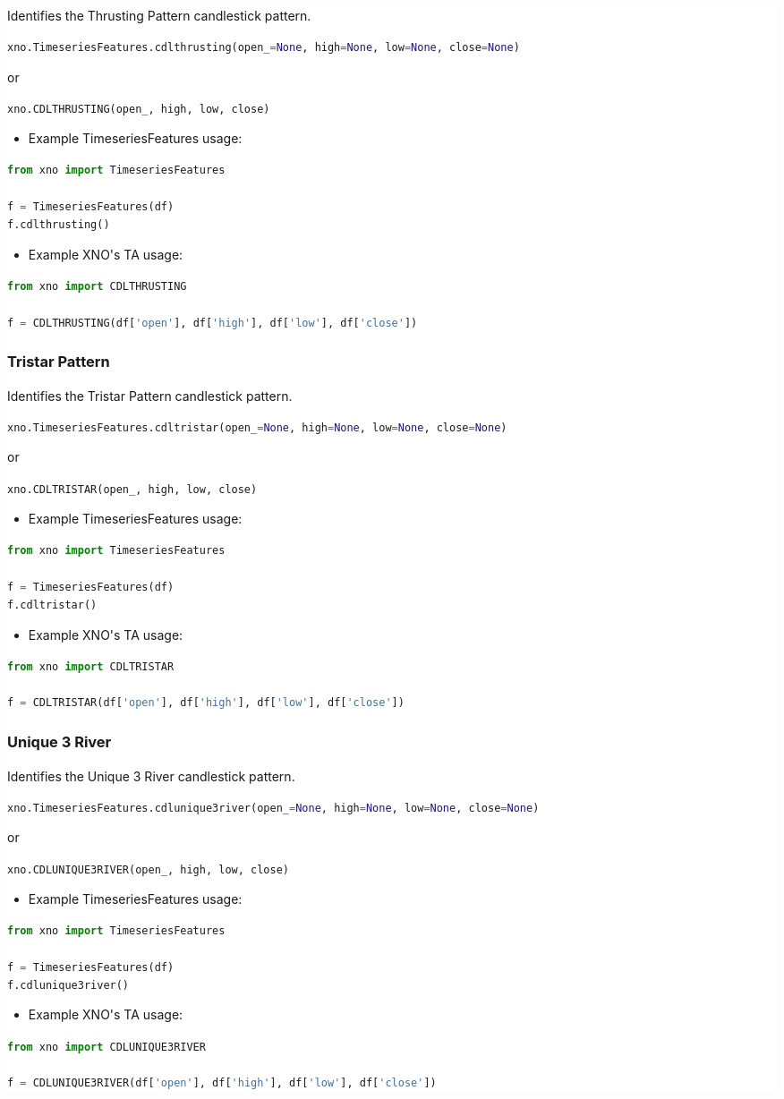 Identifies the Thrusting Pattern candlestick pattern.

```python
xno.TimeseriesFeatures.cdlthrusting(open_=None, high=None, low=None, close=None)
```
or 
```python
xno.CDLTHRUSTING(open_, high, low, close)
```
- Example TimeseriesFeatures usage:
```python
from xno import TimeseriesFeatures

f = TimeseriesFeatures(df)
f.cdlthrusting()
```
- Example XNO's TA usage:
```python
from xno import CDLTHRUSTING

f = CDLTHRUSTING(df['open'], df['high'], df['low'], df['close'])
```
### Tristar Pattern
Identifies the Tristar Pattern candlestick pattern.

```python
xno.TimeseriesFeatures.cdltristar(open_=None, high=None, low=None, close=None)
```
or 
```python
xno.CDLTRISTAR(open_, high, low, close)
```
- Example TimeseriesFeatures usage:
```python
from xno import TimeseriesFeatures

f = TimeseriesFeatures(df)
f.cdltristar()
```
- Example XNO's TA usage:
```python
from xno import CDLTRISTAR

f = CDLTRISTAR(df['open'], df['high'], df['low'], df['close'])
```
### Unique 3 River
Identifies the Unique 3 River candlestick pattern.

```python
xno.TimeseriesFeatures.cdlunique3river(open_=None, high=None, low=None, close=None)
```
or 
```python
xno.CDLUNIQUE3RIVER(open_, high, low, close)
```
- Example TimeseriesFeatures usage:
```python
from xno import TimeseriesFeatures

f = TimeseriesFeatures(df)
f.cdlunique3river()
```
- Example XNO's TA usage:
```python
from xno import CDLUNIQUE3RIVER

f = CDLUNIQUE3RIVER(df['open'], df['high'], df['low'], df['close'])
```